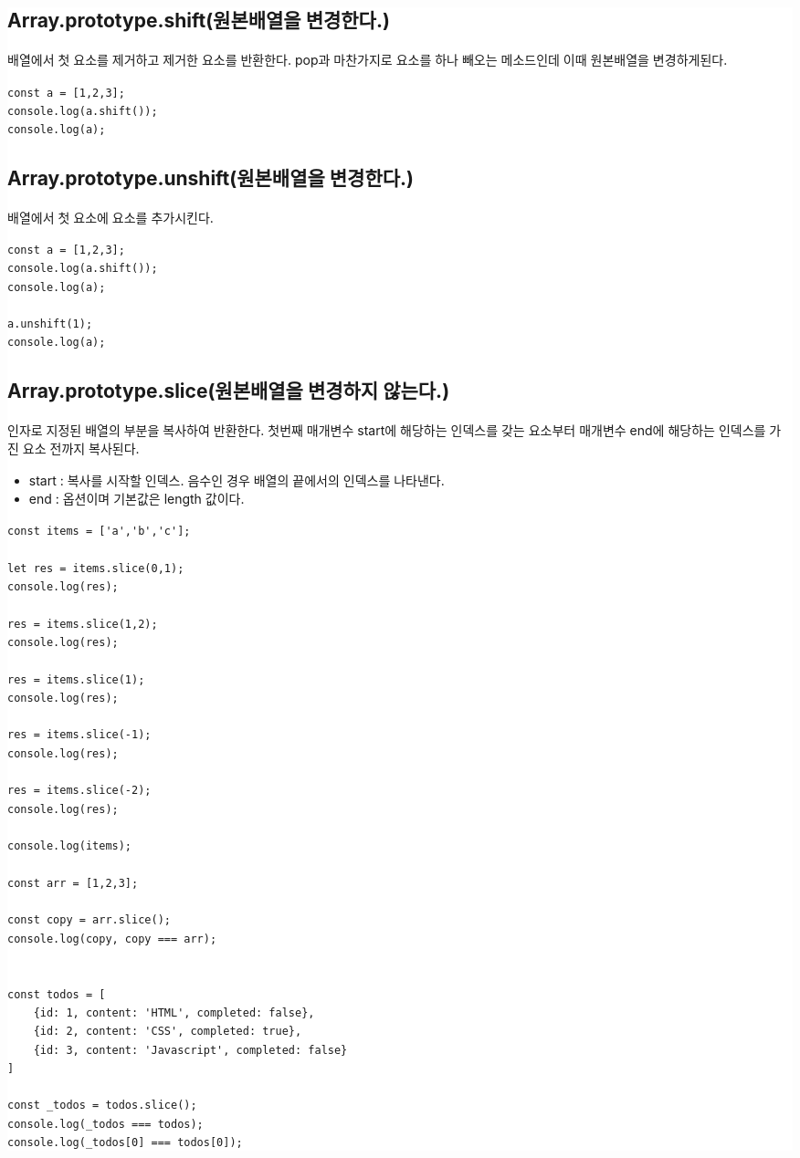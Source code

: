 ## Array.prototype.shift(원본배열을 변경한다.)
배열에서 첫 요소를 제거하고 제거한 요소를 반환한다. pop과 마찬가지로 요소를 하나 빼오는 메소드인데 이때 원본배열을 변경하게된다.

```
const a = [1,2,3];
console.log(a.shift());
console.log(a);
```

## Array.prototype.unshift(원본배열을 변경한다.)
배열에서 첫 요소에 요소를 추가시킨다.
```
const a = [1,2,3];
console.log(a.shift());
console.log(a);

a.unshift(1);
console.log(a);

```

## Array.prototype.slice(원본배열을 변경하지 않는다.)
인자로 지정된 배열의 부분을 복사하여 반환한다. 첫번째 매개변수 start에 해당하는 인덱스를 갖는 요소부터 매개변수 end에 해당하는 인덱스를 가진 요소 전까지 복사된다.
- start : 복사를 시작할 인덱스. 음수인 경우 배열의 끝에서의 인덱스를 나타낸다. 
- end : 옵션이며 기본값은 length 값이다.

```
const items = ['a','b','c'];

let res = items.slice(0,1);
console.log(res);

res = items.slice(1,2);
console.log(res);

res = items.slice(1);
console.log(res);

res = items.slice(-1);
console.log(res);

res = items.slice(-2);
console.log(res);

console.log(items);

const arr = [1,2,3];

const copy = arr.slice();
console.log(copy, copy === arr);


const todos = [
    {id: 1, content: 'HTML', completed: false},
    {id: 2, content: 'CSS', completed: true},
    {id: 3, content: 'Javascript', completed: false}
]

const _todos = todos.slice();
console.log(_todos === todos);
console.log(_todos[0] === todos[0]);

```
